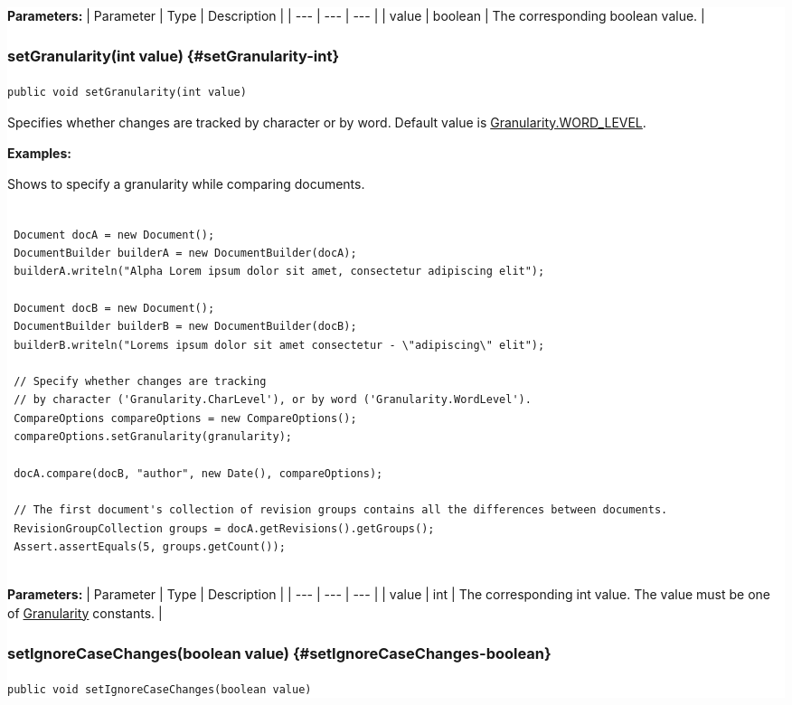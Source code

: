 **Parameters:**
| Parameter | Type | Description |
| --- | --- | --- |
| value | boolean | The corresponding  boolean  value. |

### setGranularity(int value) {#setGranularity-int}
```
public void setGranularity(int value)
```


Specifies whether changes are tracked by character or by word. Default value is [Granularity.WORD\_LEVEL](../../com.aspose.words/granularity/\#WORD-LEVEL).

 **Examples:** 

Shows to specify a granularity while comparing documents.

```

 Document docA = new Document();
 DocumentBuilder builderA = new DocumentBuilder(docA);
 builderA.writeln("Alpha Lorem ipsum dolor sit amet, consectetur adipiscing elit");

 Document docB = new Document();
 DocumentBuilder builderB = new DocumentBuilder(docB);
 builderB.writeln("Lorems ipsum dolor sit amet consectetur - \"adipiscing\" elit");

 // Specify whether changes are tracking
 // by character ('Granularity.CharLevel'), or by word ('Granularity.WordLevel').
 CompareOptions compareOptions = new CompareOptions();
 compareOptions.setGranularity(granularity);

 docA.compare(docB, "author", new Date(), compareOptions);

 // The first document's collection of revision groups contains all the differences between documents.
 RevisionGroupCollection groups = docA.getRevisions().getGroups();
 Assert.assertEquals(5, groups.getCount());
 
```

**Parameters:**
| Parameter | Type | Description |
| --- | --- | --- |
| value | int | The corresponding  int  value. The value must be one of [Granularity](../../com.aspose.words/granularity/) constants. |

### setIgnoreCaseChanges(boolean value) {#setIgnoreCaseChanges-boolean}
```
public void setIgnoreCaseChanges(boolean value)
```

